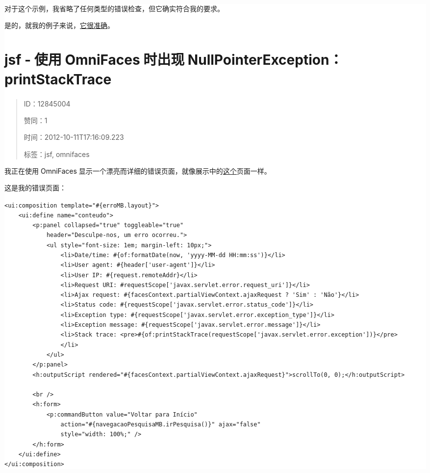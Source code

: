 对于这个示例，我省略了任何类型的错误检查，但它确实符合我的要求。

是的，就我的例子来说，[它很准确](http://codepad.viper-7.com/6pqY1v)。

# jsf - 使用 OmniFaces 时出现 NullPointerException：printStackTrace

> ID：12845004
> 
> 赞同：1
> 
> 时间：2012-10-11T17:16:09.223
> 
> 标签：jsf, omnifaces

我正在使用 OmniFaces 显示一个漂亮而详细的错误页面，就像展示中的[这个](http://showcase.omnifaces.org/exceptionhandlers/FullAjaxExceptionHandler)页面一样。

这是我的错误页面：

```
<ui:composition template="#{erroMB.layout}">
    <ui:define name="conteudo">
        <p:panel collapsed="true" toggleable="true"
            header="Desculpe-nos, um erro ocorreu.">
            <ul style="font-size: 1em; margin-left: 10px;">
                <li>Date/time: #{of:formatDate(now, 'yyyy-MM-dd HH:mm:ss')}</li>
                <li>User agent: #{header['user-agent']}</li>
                <li>User IP: #{request.remoteAddr}</li>
                <li>Request URI: #requestScope['javax.servlet.error.request_uri']}</li>
                <li>Ajax request: #{facesContext.partialViewContext.ajaxRequest ? 'Sim' : 'Não'}</li>
                <li>Status code: #{requestScope['javax.servlet.error.status_code']}</li>
                <li>Exception type: #{requestScope['javax.servlet.error.exception_type']}</li>
                <li>Exception message: #{requestScope['javax.servlet.error.message']}</li>
                <li>Stack trace: <pre>#{of:printStackTrace(requestScope['javax.servlet.error.exception'])}</pre>
                </li>
            </ul>
        </p:panel>
        <h:outputScript rendered="#{facesContext.partialViewContext.ajaxRequest}">scrollTo(0, 0);</h:outputScript>

        <br />
        <h:form>
            <p:commandButton value="Voltar para Início"
                action="#{navegacaoPesquisaMB.irPesquisa()}" ajax="false"
                style="width: 100%;" />
        </h:form>
    </ui:define>
</ui:composition> 
```
